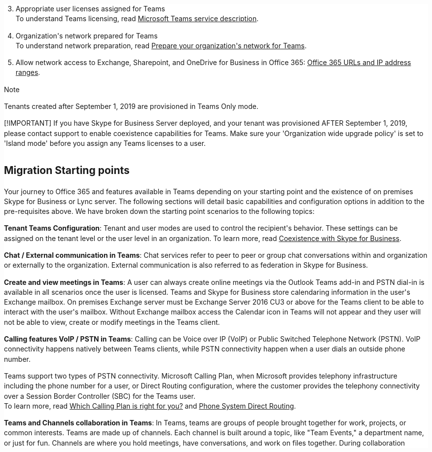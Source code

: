 3.  Appropriate user licenses assigned for Teams  
    To understand Teams licensing, read [Microsoft Teams service description](https://docs.microsoft.com/office365/servicedescriptions/teams-service-description).

4.  Organization's network prepared for Teams  
    To understand network preparation, read [Prepare your organization's network for Teams](prepare-network.md).

5.  Allow network access to Exchange, Sharepoint, and OneDrive for Business in Office 365: [Office 365 URLs and IP address ranges](https://docs.microsoft.com/office365/enterprise/urls-and-ip-address-ranges).

> [!NOTE]
> Tenants created after September 1, 2019 are provisioned in Teams Only mode.
> 
> [!IMPORTANT]
> If you have Skype for Business Server deployed, and your tenant was provisioned AFTER September 1, 2019, please contact support to enable coexistence capabilities for Teams. Make sure your 'Organization wide upgrade policy' is set to 'Island mode' <span class="underline">before</span> you assign any Teams licenses to a user.

## Migration Starting points

Your journey to Office 365 and features available in Teams depending on your starting point and the existence of on premises Skype for Business or Lync server. The following sections will detail basic capabilities and configuration options in addition to the pre-requisites above. We have broken down the starting point scenarios to the following topics:

**Tenant Teams Configuration**: Tenant and user modes are used to control the recipient's behavior. These settings can be assigned on the tenant level or the user level in an organization. To learn more, read [Coexistence with Skype for Business](coexistence-chat-calls-presence.md).

**Chat / External communication in Teams**: Chat services refer to peer to peer or group chat conversations within and organization or externally to the organization. External communication is also referred to as federation in Skype for Business.

**Create and view meetings in Teams**: A user can always create online meetings via the Outlook Teams add-in and PSTN dial-in is available in all scenarios once the user is licensed. Teams and Skype for Business store calendaring information in the user's Exchange mailbox. On premises Exchange server must be Exchange Server 2016 CU3 or above for the Teams client to be able to interact with the user's mailbox. Without Exchange mailbox access the Calendar icon in Teams will not appear and they user will not be able to view, create or modify meetings in the Teams client.

**Calling features VoIP / PSTN in Teams**: Calling can be Voice over IP (VoIP) or Public Switched Telephone Network (PSTN). VoIP connectivity happens natively between Teams clients, while PSTN connectivity happen when a user dials an outside phone number.  

Teams support two types of PSTN connectivity. Microsoft Calling Plan, when Microsoft provides telephony infrastructure including the phone number for a user, or Direct Routing configuration, where the customer provides the telephony connectivity over a Session Border Controller (SBC) for the Teams user.  
To learn more, read [Which Calling Plan is right for you?](calling-plan-landing-page.md) and [Phone System Direct Routing](direct-routing-landing-page.md).

**Teams and Channels collaboration in Teams**: In Teams, teams are groups of people brought together for work, projects, or common interests. Teams are made up of channels. Each channel is built around a topic, like "Team Events," a department name, or just for fun. Channels are where you hold meetings, have conversations, and work on files together. During collaboration
